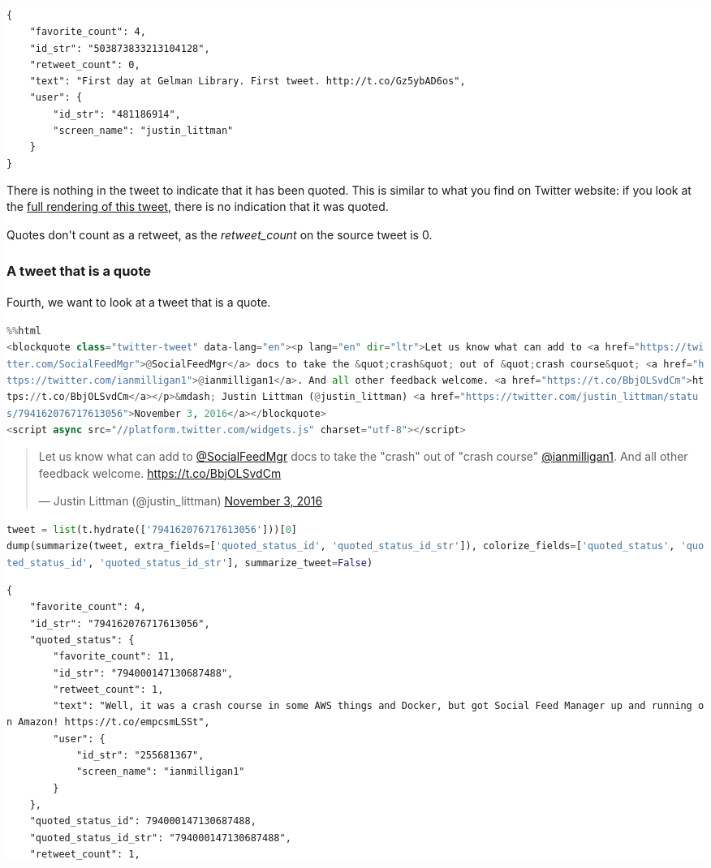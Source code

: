     {
        "favorite_count": 4, 
        "id_str": "503873833213104128", 
        "retweet_count": 0, 
        "text": "First day at Gelman Library. First tweet. http://t.co/Gz5ybAD6os", 
        "user": {
            "id_str": "481186914", 
            "screen_name": "justin_littman"
        }
    }


There is nothing in the tweet to indicate that it has been quoted. This is similar to what you find on Twitter website: if you look at the [full rendering of this tweet](https://twitter.com/justin_littman/status/503873833213104128), there is no indication that it was quoted.

Quotes don't count as a retweet, as the *retweet_count* on the source tweet is 0.


### A tweet that is a quote
Fourth, we want to look at a tweet that is a quote.


```python
%%html
<blockquote class="twitter-tweet" data-lang="en"><p lang="en" dir="ltr">Let us know what can add to <a href="https://twitter.com/SocialFeedMgr">@SocialFeedMgr</a> docs to take the &quot;crash&quot; out of &quot;crash course&quot; <a href="https://twitter.com/ianmilligan1">@ianmilligan1</a>. And all other feedback welcome. <a href="https://t.co/BbjOLSvdCm">https://t.co/BbjOLSvdCm</a></p>&mdash; Justin Littman (@justin_littman) <a href="https://twitter.com/justin_littman/status/794162076717613056">November 3, 2016</a></blockquote>
<script async src="//platform.twitter.com/widgets.js" charset="utf-8"></script>
```


<blockquote class="twitter-tweet" data-lang="en"><p lang="en" dir="ltr">Let us know what can add to <a href="https://twitter.com/SocialFeedMgr">@SocialFeedMgr</a> docs to take the &quot;crash&quot; out of &quot;crash course&quot; <a href="https://twitter.com/ianmilligan1">@ianmilligan1</a>. And all other feedback welcome. <a href="https://t.co/BbjOLSvdCm">https://t.co/BbjOLSvdCm</a></p>&mdash; Justin Littman (@justin_littman) <a href="https://twitter.com/justin_littman/status/794162076717613056">November 3, 2016</a></blockquote>
<script async src="//platform.twitter.com/widgets.js" charset="utf-8"></script>



```python
tweet = list(t.hydrate(['794162076717613056']))[0]
dump(summarize(tweet, extra_fields=['quoted_status_id', 'quoted_status_id_str']), colorize_fields=['quoted_status', 'quoted_status_id', 'quoted_status_id_str'], summarize_tweet=False)
```

    {
        "favorite_count": 4, 
        "id_str": "794162076717613056", 
        "quoted_status": {
            "favorite_count": 11, 
            "id_str": "794000147130687488", 
            "retweet_count": 1, 
            "text": "Well, it was a crash course in some AWS things and Docker, but got Social Feed Manager up and running on Amazon! https://t.co/empcsmLSSt", 
            "user": {
                "id_str": "255681367", 
                "screen_name": "ianmilligan1"
            }
        }, 
        "quoted_status_id": 794000147130687488, 
        "quoted_status_id_str": "794000147130687488", 
        "retweet_count": 1, 